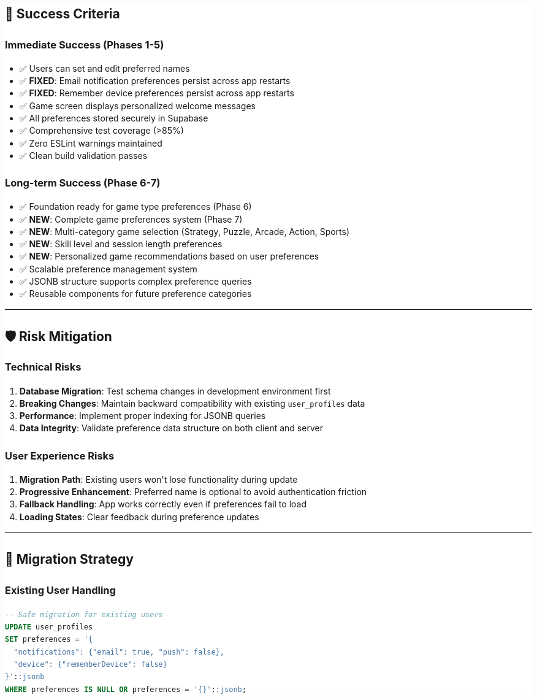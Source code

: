 
## **🎯 Success Criteria**

### **Immediate Success (Phases 1-5)**
- ✅ Users can set and edit preferred names
- ✅ **FIXED**: Email notification preferences persist across app restarts
- ✅ **FIXED**: Remember device preferences persist across app restarts
- ✅ Game screen displays personalized welcome messages
- ✅ All preferences stored securely in Supabase
- ✅ Comprehensive test coverage (>85%)
- ✅ Zero ESLint warnings maintained
- ✅ Clean build validation passes

### **Long-term Success (Phase 6-7)**
- ✅ Foundation ready for game type preferences (Phase 6)
- ✅ **NEW**: Complete game preferences system (Phase 7)
- ✅ **NEW**: Multi-category game selection (Strategy, Puzzle, Arcade, Action, Sports)
- ✅ **NEW**: Skill level and session length preferences
- ✅ **NEW**: Personalized game recommendations based on user preferences
- ✅ Scalable preference management system
- ✅ JSONB structure supports complex preference queries
- ✅ Reusable components for future preference categories

---

## **🛡 Risk Mitigation**

### **Technical Risks**
1. **Database Migration**: Test schema changes in development environment first
2. **Breaking Changes**: Maintain backward compatibility with existing `user_profiles` data
3. **Performance**: Implement proper indexing for JSONB queries
4. **Data Integrity**: Validate preference data structure on both client and server

### **User Experience Risks**
1. **Migration Path**: Existing users won't lose functionality during update
2. **Progressive Enhancement**: Preferred name is optional to avoid authentication friction
3. **Fallback Handling**: App works correctly even if preferences fail to load
4. **Loading States**: Clear feedback during preference updates

---

## **🔄 Migration Strategy**

### **Existing User Handling**
```sql
-- Safe migration for existing users
UPDATE user_profiles 
SET preferences = '{
  "notifications": {"email": true, "push": false},
  "device": {"rememberDevice": false}
}'::jsonb 
WHERE preferences IS NULL OR preferences = '{}'::jsonb;
```
